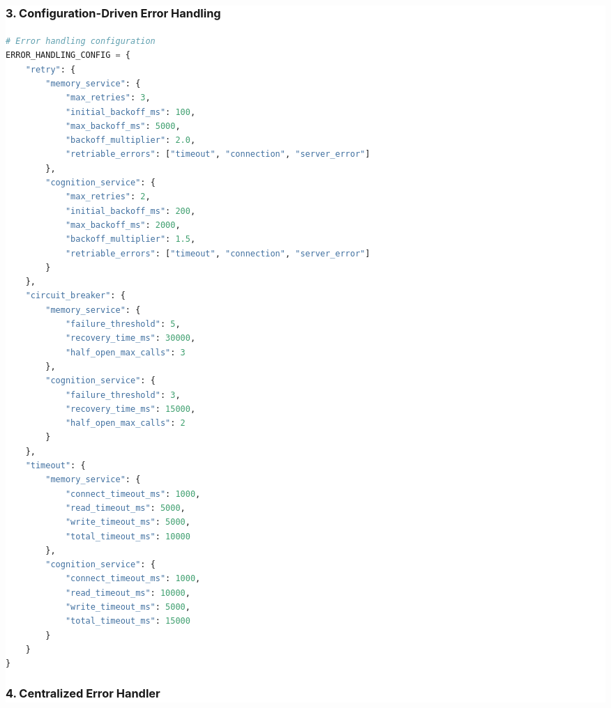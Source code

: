 ### 3. Configuration-Driven Error Handling

```python
# Error handling configuration
ERROR_HANDLING_CONFIG = {
    "retry": {
        "memory_service": {
            "max_retries": 3,
            "initial_backoff_ms": 100,
            "max_backoff_ms": 5000,
            "backoff_multiplier": 2.0,
            "retriable_errors": ["timeout", "connection", "server_error"]
        },
        "cognition_service": {
            "max_retries": 2,
            "initial_backoff_ms": 200,
            "max_backoff_ms": 2000,
            "backoff_multiplier": 1.5,
            "retriable_errors": ["timeout", "connection", "server_error"]
        }
    },
    "circuit_breaker": {
        "memory_service": {
            "failure_threshold": 5,
            "recovery_time_ms": 30000,
            "half_open_max_calls": 3
        },
        "cognition_service": {
            "failure_threshold": 3,
            "recovery_time_ms": 15000,
            "half_open_max_calls": 2
        }
    },
    "timeout": {
        "memory_service": {
            "connect_timeout_ms": 1000,
            "read_timeout_ms": 5000,
            "write_timeout_ms": 5000,
            "total_timeout_ms": 10000
        },
        "cognition_service": {
            "connect_timeout_ms": 1000,
            "read_timeout_ms": 10000,
            "write_timeout_ms": 5000,
            "total_timeout_ms": 15000
        }
    }
}
```

### 4. Centralized Error Handler
